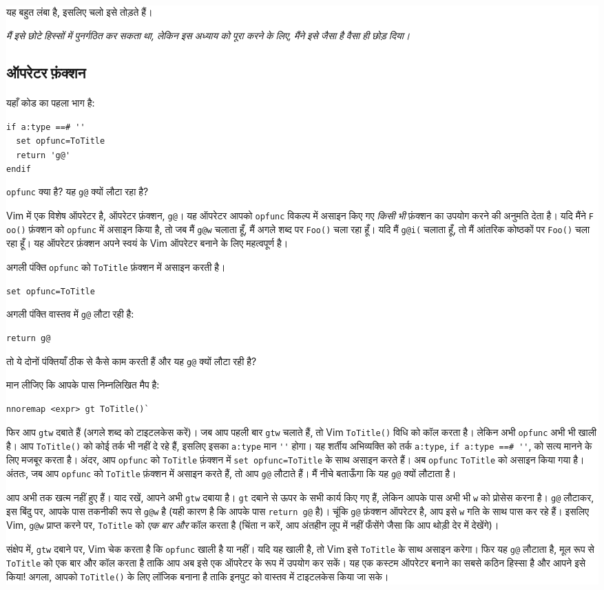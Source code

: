 यह बहुत लंबा है, इसलिए चलो इसे तोड़ते हैं।

*मैं इसे छोटे हिस्सों में पुनर्गठित कर सकता था, लेकिन इस अध्याय को पूरा करने के लिए, मैंने इसे जैसा है वैसा ही छोड़ दिया।*
## ऑपरेटर फ़ंक्शन

यहाँ कोड का पहला भाग है:

```shell
if a:type ==# ''
  set opfunc=ToTitle
  return 'g@'
endif
```

`opfunc` क्या है? यह `g@` क्यों लौटा रहा है?

Vim में एक विशेष ऑपरेटर है, ऑपरेटर फ़ंक्शन, `g@`। यह ऑपरेटर आपको `opfunc` विकल्प में असाइन किए गए *किसी भी* फ़ंक्शन का उपयोग करने की अनुमति देता है। यदि मैंने `Foo()` फ़ंक्शन को `opfunc` में असाइन किया है, तो जब मैं `g@w` चलाता हूँ, मैं अगले शब्द पर `Foo()` चला रहा हूँ। यदि मैं `g@i(` चलाता हूँ, तो मैं आंतरिक कोष्ठकों पर `Foo()` चला रहा हूँ। यह ऑपरेटर फ़ंक्शन अपने स्वयं के Vim ऑपरेटर बनाने के लिए महत्वपूर्ण है।

अगली पंक्ति `opfunc` को `ToTitle` फ़ंक्शन में असाइन करती है।

```shell
set opfunc=ToTitle
```

अगली पंक्ति वास्तव में `g@` लौटा रही है:

```shell
return g@
```

तो ये दोनों पंक्तियाँ ठीक से कैसे काम करती हैं और यह `g@` क्यों लौटा रही है?

मान लीजिए कि आपके पास निम्नलिखित मैप है:

```shell
nnoremap <expr> gt ToTitle()`
```

फिर आप `gtw` दबाते हैं (अगले शब्द को टाइटलकेस करें)। जब आप पहली बार `gtw` चलाते हैं, तो Vim `ToTitle()` विधि को कॉल करता है। लेकिन अभी `opfunc` अभी भी खाली है। आप `ToTitle()` को कोई तर्क भी नहीं दे रहे हैं, इसलिए इसका `a:type` मान `''` होगा। यह शर्तीय अभिव्यक्ति को तर्क `a:type`, `if a:type ==# ''`, को सत्य मानने के लिए मजबूर करता है। अंदर, आप `opfunc` को `ToTitle` फ़ंक्शन में `set opfunc=ToTitle` के साथ असाइन करते हैं। अब `opfunc` `ToTitle` को असाइन किया गया है। अंततः, जब आप `opfunc` को `ToTitle` फ़ंक्शन में असाइन करते हैं, तो आप `g@` लौटाते हैं। मैं नीचे बताऊँगा कि यह `g@` क्यों लौटाता है।

आप अभी तक खत्म नहीं हुए हैं। याद रखें, आपने अभी `gtw` दबाया है। `gt` दबाने से ऊपर के सभी कार्य किए गए हैं, लेकिन आपके पास अभी भी `w` को प्रोसेस करना है। `g@` लौटाकर, इस बिंदु पर, आपके पास तकनीकी रूप से `g@w` है (यही कारण है कि आपके पास `return g@` है)। चूंकि `g@` फ़ंक्शन ऑपरेटर है, आप इसे `w` गति के साथ पास कर रहे हैं। इसलिए Vim, `g@w` प्राप्त करने पर, `ToTitle` को *एक बार और* कॉल करता है (चिंता न करें, आप अंतहीन लूप में नहीं फँसेंगे जैसा कि आप थोड़ी देर में देखेंगे)।

संक्षेप में, `gtw` दबाने पर, Vim चेक करता है कि `opfunc` खाली है या नहीं। यदि यह खाली है, तो Vim इसे `ToTitle` के साथ असाइन करेगा। फिर यह `g@` लौटाता है, मूल रूप से `ToTitle` को एक बार और कॉल करता है ताकि आप अब इसे एक ऑपरेटर के रूप में उपयोग कर सकें। यह एक कस्टम ऑपरेटर बनाने का सबसे कठिन हिस्सा है और आपने इसे किया! अगला, आपको `ToTitle()` के लिए लॉजिक बनाना है ताकि इनपुट को वास्तव में टाइटलकेस किया जा सके।
